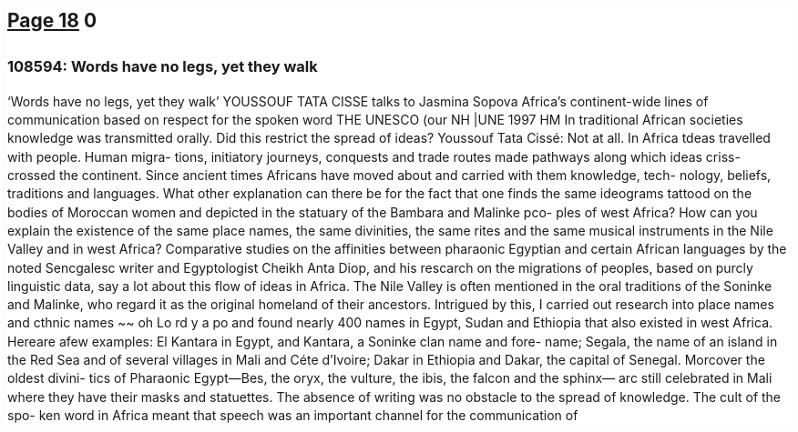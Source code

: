 ## [Page 18](https://demo.humlab.umu.se/courier/108625engo.pdf#page=18) 0

### 108594: Words have no legs, yet they walk

‘Words have no legs, 
yet they walk’ 
YOUSSOUF TATA CISSE 
talks to Jasmina Sopova 
Africa’s continent-wide lines of communication 
based on respect for the spoken word 
THE UNESCO (our NH |UNE 1997 
HM In traditional African societies 
knowledge was transmitted orally. Did 
this restrict the spread of ideas? 
Youssouf Tata Cissé: Not at all. In Africa 
tdeas travelled with people. Human migra- 
tions, initiatory journeys, conquests and trade 
routes made pathways along which ideas criss- 
crossed the continent. 
Since ancient times Africans have moved 
about and carried with them knowledge, tech- 
nology, beliefs, traditions and languages. What 
other explanation can there be for the fact that 
one finds the same ideograms tattood on the 
bodies of Moroccan women and depicted in 
the statuary of the Bambara and Malinke pco- 
ples of west Africa? How can you explain the 
existence of the same place names, the same 
divinities, the same rites and the same musical 
instruments in the Nile Valley and in west 
Africa? Comparative studies on the affinities 
between pharaonic Egyptian and certain 
African languages by the noted Sencgalesc 
writer and Egyptologist Cheikh Anta Diop, 
and his rescarch on the migrations of peoples, 
based on purcly linguistic data, say a lot about 
this flow of ideas in Africa. 
The Nile Valley is often mentioned in the 
oral traditions of the Soninke and Malinke, 
who regard it as the original homeland of their 
ancestors. Intrigued by this, I carried out 
research into place names and cthnic names 
~~ oh Lo 
rd 
y a 
po 
and found nearly 400 names in Egypt, Sudan 
and Ethiopia that also existed in west Africa. 
Hereare afew examples: El Kantara in Egypt, 
and Kantara, a Soninke clan name and fore- 
name; Segala, the name of an island in the Red 
Sea and of several villages in Mali and Céte 
d’Ivoire; Dakar in Ethiopia and Dakar, the 
capital of Senegal. Morcover the oldest divini- 
tics of Pharaonic Egypt—Bes, the oryx, the 
vulture, the ibis, the falcon and the sphinx— 
arc still celebrated in Mali where they have 
their masks and statuettes. 
The absence of writing was no obstacle to 
the spread of knowledge. The cult of the spo- 
ken word in Africa meant that speech was an 
important channel for the communication of 
